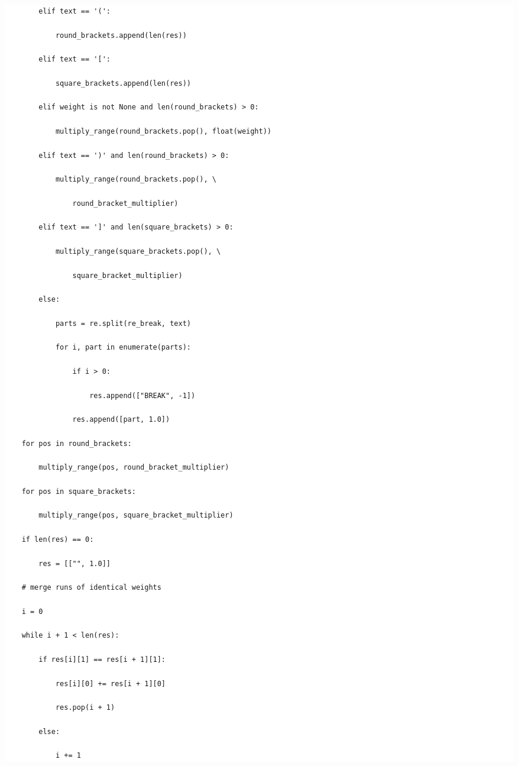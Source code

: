             elif text == '(':
    
                round_brackets.append(len(res))
    
            elif text == '[':
    
                square_brackets.append(len(res))
    
            elif weight is not None and len(round_brackets) > 0:
    
                multiply_range(round_brackets.pop(), float(weight))
    
            elif text == ')' and len(round_brackets) > 0:
    
                multiply_range(round_brackets.pop(), \
    
                    round_bracket_multiplier)
    
            elif text == ']' and len(square_brackets) > 0:
    
                multiply_range(square_brackets.pop(), \
    
                    square_bracket_multiplier)
    
            else:
    
                parts = re.split(re_break, text)
    
                for i, part in enumerate(parts):
    
                    if i > 0:
    
                        res.append(["BREAK", -1])
    
                    res.append([part, 1.0])
    
        for pos in round_brackets:
    
            multiply_range(pos, round_bracket_multiplier)
    
        for pos in square_brackets:
    
            multiply_range(pos, square_bracket_multiplier)
    
        if len(res) == 0:
    
            res = [["", 1.0]]
    
        # merge runs of identical weights
    
        i = 0
    
        while i + 1 < len(res):
    
            if res[i][1] == res[i + 1][1]:
    
                res[i][0] += res[i + 1][0]
    
                res.pop(i + 1)
    
            else:
    
                i += 1
    